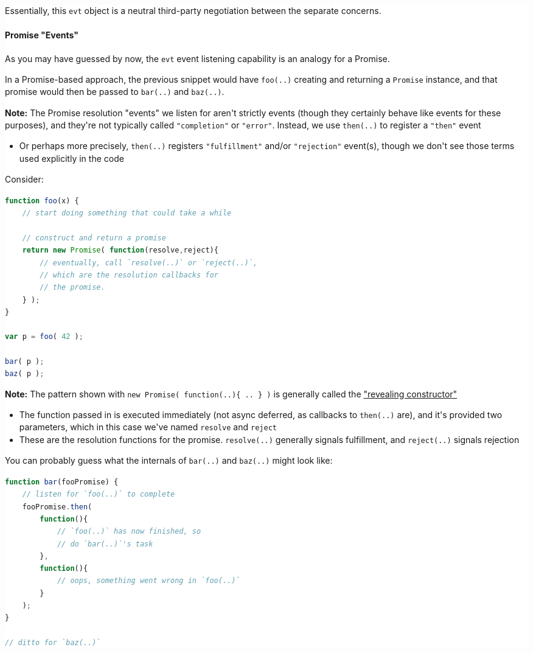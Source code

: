 Essentially, this `evt` object is a neutral third-party negotiation between the separate concerns.

#### Promise "Events"

As you may have guessed by now, the `evt` event listening capability is an analogy for a Promise.

In a Promise-based approach, the previous snippet would have `foo(..)` creating and returning a `Promise` instance, and that promise would then be passed to `bar(..)` and `baz(..)`.

**Note:** The Promise resolution "events" we listen for aren't strictly events (though they certainly behave like events for these purposes), and they're not typically called `"completion"` or `"error"`. Instead, we use `then(..)` to register a `"then"` event
- Or perhaps more precisely, `then(..)` registers `"fulfillment"` and/or `"rejection"` event(s), though we don't see those terms used explicitly in the code

Consider:

```js
function foo(x) {
    // start doing something that could take a while

    // construct and return a promise
    return new Promise( function(resolve,reject){
        // eventually, call `resolve(..)` or `reject(..)`,
        // which are the resolution callbacks for
        // the promise.
    } );
}

var p = foo( 42 );

bar( p );
baz( p );
```

**Note:** The pattern shown with `new Promise( function(..){ .. } )` is generally called the ["revealing constructor"](http://domenic.me/2014/02/13/the-revealing-constructor-pattern/)
- The function passed in is executed immediately (not async deferred, as callbacks to `then(..)` are), and it's provided two parameters, which in this case we've named `resolve` and `reject`
- These are the resolution functions for the promise. `resolve(..)` generally signals fulfillment, and `reject(..)` signals rejection

You can probably guess what the internals of `bar(..)` and `baz(..)` might look like:

```js
function bar(fooPromise) {
    // listen for `foo(..)` to complete
    fooPromise.then(
        function(){
            // `foo(..)` has now finished, so
            // do `bar(..)`'s task
        },
        function(){
            // oops, something went wrong in `foo(..)`
        }
    );
}

// ditto for `baz(..)`
```
